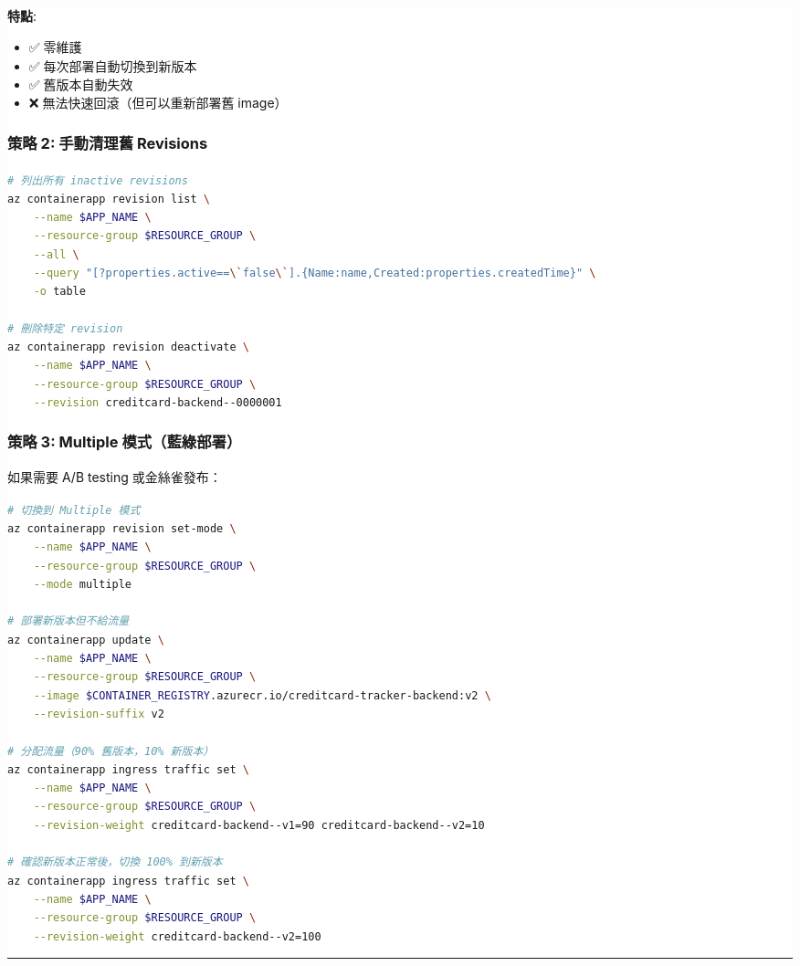 **特點**:
- ✅ 零維護
- ✅ 每次部署自動切換到新版本
- ✅ 舊版本自動失效
- ❌ 無法快速回滾（但可以重新部署舊 image）

### 策略 2: 手動清理舊 Revisions

```bash
# 列出所有 inactive revisions
az containerapp revision list \
    --name $APP_NAME \
    --resource-group $RESOURCE_GROUP \
    --all \
    --query "[?properties.active==\`false\`].{Name:name,Created:properties.createdTime}" \
    -o table

# 刪除特定 revision
az containerapp revision deactivate \
    --name $APP_NAME \
    --resource-group $RESOURCE_GROUP \
    --revision creditcard-backend--0000001
```

### 策略 3: Multiple 模式（藍綠部署）

如果需要 A/B testing 或金絲雀發布：

```bash
# 切換到 Multiple 模式
az containerapp revision set-mode \
    --name $APP_NAME \
    --resource-group $RESOURCE_GROUP \
    --mode multiple

# 部署新版本但不給流量
az containerapp update \
    --name $APP_NAME \
    --resource-group $RESOURCE_GROUP \
    --image $CONTAINER_REGISTRY.azurecr.io/creditcard-tracker-backend:v2 \
    --revision-suffix v2

# 分配流量（90% 舊版本，10% 新版本）
az containerapp ingress traffic set \
    --name $APP_NAME \
    --resource-group $RESOURCE_GROUP \
    --revision-weight creditcard-backend--v1=90 creditcard-backend--v2=10

# 確認新版本正常後，切換 100% 到新版本
az containerapp ingress traffic set \
    --name $APP_NAME \
    --resource-group $RESOURCE_GROUP \
    --revision-weight creditcard-backend--v2=100
```

---